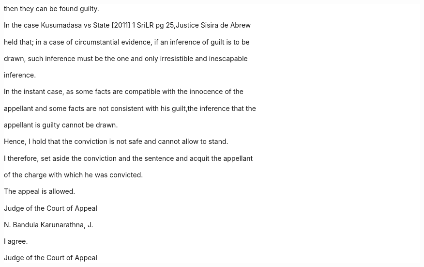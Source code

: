 then they can be found guilty.

In the case Kusumadasa vs State [2011] 1 SriLR pg 25,Justice Sisira de Abrew

held that; in a case of circumstantial evidence, if an inference of guilt is to be

drawn, such inference must be the one and only irresistible and inescapable

inference.

In the instant case, as some facts are compatible with the innocence of the

appellant and some facts are not consistent with his guilt,the inference that the

appellant is guilty cannot be drawn.

Hence, I hold that the conviction is not safe and cannot allow to stand.

I therefore, set aside the conviction and the sentence and acquit the appellant

of the charge with which he was convicted.

The appeal is allowed.

Judge of the Court of Appeal

N. Bandula Karunarathna, J.

I agree.

Judge of the Court of Appeal